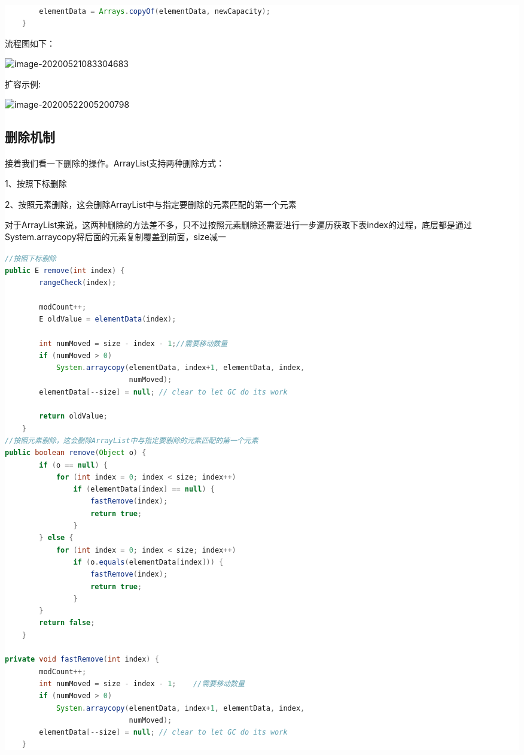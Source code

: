 ```java
        elementData = Arrays.copyOf(elementData, newCapacity);
    }
```

流程图如下：

![image-20200521083304683](https://gitee.com/zero049/MyNoteImages/raw/master/ArrayList扩容.png)

扩容示例:

![image-20200522005200798](https://gitee.com/zero049/MyNoteImages/raw/master/image-20200522005200798.png)

## 删除机制

接着我们看一下删除的操作。ArrayList支持两种删除方式：

1、按照下标删除

2、按照元素删除，这会删除ArrayList中与指定要删除的元素匹配的第一个元素

对于ArrayList来说，这两种删除的方法差不多，只不过按照元素删除还需要进行一步遍历获取下表index的过程，底层都是通过System.arraycopy将后面的元素复制覆盖到前面，size减一

```java
//按照下标删除
public E remove(int index) {
        rangeCheck(index);

        modCount++;
        E oldValue = elementData(index);

        int numMoved = size - index - 1;//需要移动数量
        if (numMoved > 0)
            System.arraycopy(elementData, index+1, elementData, index,
                             numMoved);
        elementData[--size] = null; // clear to let GC do its work

        return oldValue;
    }
//按照元素删除，这会删除ArrayList中与指定要删除的元素匹配的第一个元素
public boolean remove(Object o) {
        if (o == null) {
            for (int index = 0; index < size; index++)
                if (elementData[index] == null) {
                    fastRemove(index);
                    return true;
                }
        } else {
            for (int index = 0; index < size; index++)
                if (o.equals(elementData[index])) {
                    fastRemove(index);
                    return true;
                }
        }
        return false;
    }

private void fastRemove(int index) {
        modCount++;
        int numMoved = size - index - 1;	//需要移动数量
        if (numMoved > 0)
            System.arraycopy(elementData, index+1, elementData, index,
                             numMoved);
        elementData[--size] = null; // clear to let GC do its work
    }
```
